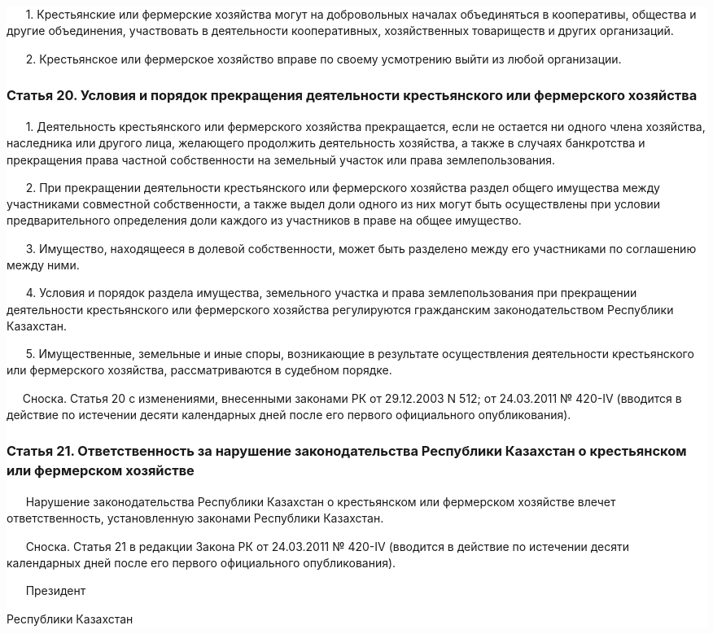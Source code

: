       1. Крестьянские или фермерские хозяйства могут на добровольных началах объединяться в кооперативы, общества и другие объединения, участвовать в деятельности кооперативных, хозяйственных товариществ и других организаций.

      2. Крестьянское или фермерское хозяйство вправе по своему усмотрению выйти из любой организации.

### Статья 20. Условия и порядок прекращения деятельности крестьянского или фермерского хозяйства

      1. Деятельность крестьянского или фермерского хозяйства прекращается, если не остается ни одного члена хозяйства, наследника или другого лица, желающего продолжить деятельность хозяйства, а также в случаях банкротства и прекращения права частной собственности на земельный участок или права землепользования.

      2. При прекращении деятельности крестьянского или фермерского хозяйства раздел общего имущества между участниками совместной собственности, а также выдел доли одного из них могут быть осуществлены при условии предварительного определения доли каждого из участников в праве на общее имущество.

      3. Имущество, находящееся в долевой собственности, может быть разделено между его участниками по соглашению между ними.

      4. Условия и порядок раздела имущества, земельного участка и права землепользования при прекращении деятельности крестьянского или фермерского хозяйства регулируются гражданским законодательством Республики Казахстан.

      5. Имущественные, земельные и иные споры, возникающие в результате осуществления деятельности крестьянского или фермерского хозяйства, рассматриваются в судебном порядке.

     Сноска. Статья 20 с изменениями, внесенными законами РК от 29.12.2003 N 512; от 24.03.2011 № 420-IV (вводится в действие по истечении десяти календарных дней после его первого официального опубликования).

### Статья 21. Ответственность за нарушение законодательства Республики Казахстан о крестьянском или фермерском хозяйстве

      Нарушение законодательства Республики Казахстан о крестьянском или фермерском хозяйстве влечет ответственность, установленную законами Республики Казахстан.

      Сноска. Статья 21 в редакции Закона РК от 24.03.2011 № 420-IV (вводится в действие по истечении десяти календарных дней после его первого официального опубликования).

      Президент

Республики Казахстан

